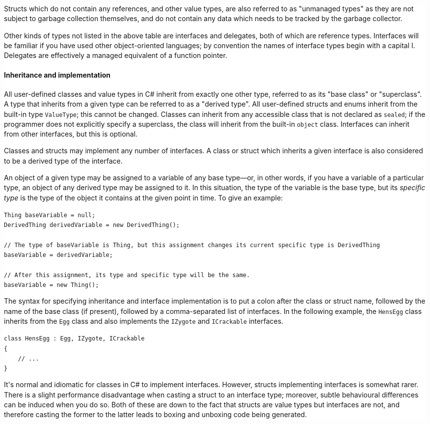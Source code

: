 Structs which do not contain any references, and other value types, are also referred to as "unmanaged types" as they are not subject to garbage collection themselves, and do not contain any data which needs to be tracked by the garbage collector.

Other kinds of types not listed in the above table are interfaces and delegates, both of which are reference types.  Interfaces will be familiar if you have used other object-oriented languages; by convention the names of interface types begin with a capital I.  Delegates are effectively a managed equivalent of a function pointer.

#### Inheritance and implementation

All user-defined classes and value types in C# inherit from exactly one other type, referred to as its "base class" or "superclass".  A type that inherits from a given type can be referred to as a "derived type".  All user-defined structs and enums inherit from the built-in type `ValueType`; this cannot be changed.  Classes can inherit from any accessible class that is not declared as `sealed`; if the programmer does not explicitly specify a superclass, the class will inherit from the built-in `object` class.  Interfaces can inherit from other interfaces, but this is optional.

Classes and structs may implement any number of interfaces.  A class or struct which inherits a given interface is also considered to be a derived type of the interface.

An object of a given type may be assigned to a variable of any base type&mdash;or, in other words, if you have a variable of a particular type, an object of any derived type may be assigned to it.  In this situation, the type of the variable is the base type, but its *specific type* is the type of the object it contains at the given point in time.  To give an example:

```
Thing baseVariable = null;
DerivedThing derivedVariable = new DerivedThing();

// The type of baseVariable is Thing, but this assignment changes its current specific type is DerivedThing
baseVariable = derivedVariable; 

// After this assignment, its type and specific type will be the same.
baseVariable = new Thing();
```

The syntax for specifying inheritance and interface implementation is to put a colon after the class or struct name, followed by the name of the base class (if present), followed by a comma-separated list of interfaces.  In the following example, the `HensEgg` class inherits from the `Egg` class and also implements the `IZygote` and `ICrackable` interfaces.

```
class HensEgg : Egg, IZygote, ICrackable
{
    // ...
}
```

It's normal and idiomatic for classes in C# to implement interfaces.  However, structs implementing interfaces is somewhat rarer.  There is a slight performance disadvantage when casting a struct to an interface type; moreover, subtle behavioural differences can be induced when you do so.  Both of these are down to the fact that structs are value types but interfaces are not, and therefore casting the former to the latter leads to boxing and unboxing code being generated.
